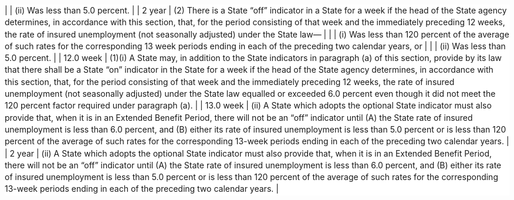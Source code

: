 |            |           (ii) Was less than 5.0 percent.                                                                                                                                                                                                                                                                                                                                                                                                                                                                                                                                                                                                                                                                                                                                       |
| 2 year     | (2) There is a State &#8220;off&#8221; indicator in a State for a week if the head of the State agency determines, in accordance with this section, that, for the period consisting of that week and the immediately preceding 12 weeks, the rate of insured unemployment (not seasonally adjusted) under the State law&#8212;                                                                                                                                                                                                                                                                                                                                                                                                                                                  |
|            |           (i) Was less than 120 percent of the average of such rates for the corresponding 13 week periods ending in each of the preceding two calendar years, or                                                                                                                                                                                                                                                                                                                                                                                                                                                                                                                                                                                                               |
|            |           (ii) Was less than 5.0 percent.                                                                                                                                                                                                                                                                                                                                                                                                                                                                                                                                                                                                                                                                                                                                       |
| 12.0 week  | (1)(i) A State may, in addition to the State indicators in paragraph (a) of this section, provide by its law that there shall be a State &#8220;on&#8221; indicator in the State for a week if the head of the State agency determines, in accordance with this section, that, for the period consisting of that week and the immediately preceding 12 weeks, the rate of insured unemployment (not seasonally adjusted) under the State law equalled or exceeded 6.0 percent even though it did not meet the 120 percent factor required under paragraph (a).                                                                                                                                                                                                                  |
| 13.0 week  | (ii) A State which adopts the optional State indicator must also provide that, when it is in an Extended Benefit Period, there will not be an &#8220;off&#8221; indicator until (A) the State rate of insured unemployment is less than 6.0 percent, and (B) either its rate of insured unemployment is less than 5.0 percent or is less than 120 percent of the average of such rates for the corresponding 13-week periods ending in each of the preceding two calendar years.                                                                                                                                                                                                                                                                                                |
| 2 year     | (ii) A State which adopts the optional State indicator must also provide that, when it is in an Extended Benefit Period, there will not be an &#8220;off&#8221; indicator until (A) the State rate of insured unemployment is less than 6.0 percent, and (B) either its rate of insured unemployment is less than 5.0 percent or is less than 120 percent of the average of such rates for the corresponding 13-week periods ending in each of the preceding two calendar years.                                                                                                                                                                                                                                                                                                |